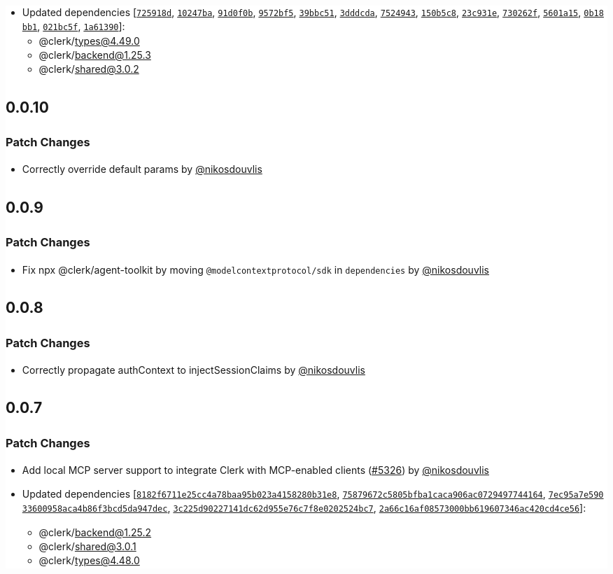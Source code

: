 - Updated dependencies [[`725918d`](https://github.com/clerk/javascript/commit/725918df2e74cea15e9b748aaf103a52df8e8500), [`10247ba`](https://github.com/clerk/javascript/commit/10247ba2d08d98d6c440b254a4b786f4f1e8967a), [`91d0f0b`](https://github.com/clerk/javascript/commit/91d0f0b0dccab7168ad4dc06c8629808938c235f), [`9572bf5`](https://github.com/clerk/javascript/commit/9572bf5bdfb7dc309ec8714989b98ab12174965b), [`39bbc51`](https://github.com/clerk/javascript/commit/39bbc5189a33dc6cebdc269ac2184dc4ffff2534), [`3dddcda`](https://github.com/clerk/javascript/commit/3dddcda191d8f8d6a9b02464f1f6374d3c6aacb9), [`7524943`](https://github.com/clerk/javascript/commit/7524943300d7e693d61cc1820b520abfadec1c64), [`150b5c8`](https://github.com/clerk/javascript/commit/150b5c89477abb0feab15e0a886179473f653cac), [`23c931e`](https://github.com/clerk/javascript/commit/23c931e9e95e6de992549ad499b477aca9a9c344), [`730262f`](https://github.com/clerk/javascript/commit/730262f0f973923c8749b09078c80c2fc966a8ec), [`5601a15`](https://github.com/clerk/javascript/commit/5601a15e69a7d5e2496dcd82541ca3e6d73b0a3f), [`0b18bb1`](https://github.com/clerk/javascript/commit/0b18bb1fe6fa3ded97547bb6b4d2c73030aad329), [`021bc5f`](https://github.com/clerk/javascript/commit/021bc5f40044d34e49956ce3c9b61d833d815b42), [`1a61390`](https://github.com/clerk/javascript/commit/1a61390d3482bd4af58508b972ad89dea56fa224)]:
  - @clerk/types@4.49.0
  - @clerk/backend@1.25.3
  - @clerk/shared@3.0.2

## 0.0.10

### Patch Changes

- Correctly override default params by [@nikosdouvlis](https://github.com/nikosdouvlis)

## 0.0.9

### Patch Changes

- Fix npx @clerk/agent-toolkit by moving `@modelcontextprotocol/sdk` in `dependencies` by [@nikosdouvlis](https://github.com/nikosdouvlis)

## 0.0.8

### Patch Changes

- Correctly propagate authContext to injectSessionClaims by [@nikosdouvlis](https://github.com/nikosdouvlis)

## 0.0.7

### Patch Changes

- Add local MCP server support to integrate Clerk with MCP-enabled clients ([#5326](https://github.com/clerk/javascript/pull/5326)) by [@nikosdouvlis](https://github.com/nikosdouvlis)

- Updated dependencies [[`8182f6711e25cc4a78baa95b023a4158280b31e8`](https://github.com/clerk/javascript/commit/8182f6711e25cc4a78baa95b023a4158280b31e8), [`75879672c5805bfba1caca906ac0729497744164`](https://github.com/clerk/javascript/commit/75879672c5805bfba1caca906ac0729497744164), [`7ec95a7e59033600958aca4b86f3bcd5da947dec`](https://github.com/clerk/javascript/commit/7ec95a7e59033600958aca4b86f3bcd5da947dec), [`3c225d90227141dc62d955e76c7f8e0202524bc7`](https://github.com/clerk/javascript/commit/3c225d90227141dc62d955e76c7f8e0202524bc7), [`2a66c16af08573000bb619607346ac420cd4ce56`](https://github.com/clerk/javascript/commit/2a66c16af08573000bb619607346ac420cd4ce56)]:
  - @clerk/backend@1.25.2
  - @clerk/shared@3.0.1
  - @clerk/types@4.48.0
